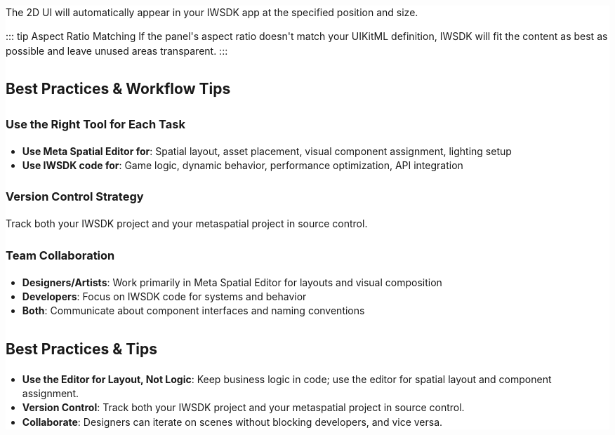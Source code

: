 The 2D UI will automatically appear in your IWSDK app at the specified position and size.

::: tip Aspect Ratio Matching
If the panel's aspect ratio doesn't match your UIKitML definition, IWSDK will fit the content as best as possible and leave unused areas transparent.
:::

## Best Practices & Workflow Tips

### Use the Right Tool for Each Task

- **Use Meta Spatial Editor for**: Spatial layout, asset placement, visual component assignment, lighting setup
- **Use IWSDK code for**: Game logic, dynamic behavior, performance optimization, API integration

### Version Control Strategy

Track both your IWSDK project and your metaspatial project in source control.

### Team Collaboration

- **Designers/Artists**: Work primarily in Meta Spatial Editor for layouts and visual composition
- **Developers**: Focus on IWSDK code for systems and behavior
- **Both**: Communicate about component interfaces and naming conventions


## Best Practices & Tips

- **Use the Editor for Layout, Not Logic**: Keep business logic in code; use the editor for spatial layout and component assignment.
- **Version Control**: Track both your IWSDK project and your metaspatial project in source control.
- **Collaborate**: Designers can iterate on scenes without blocking developers, and vice versa.